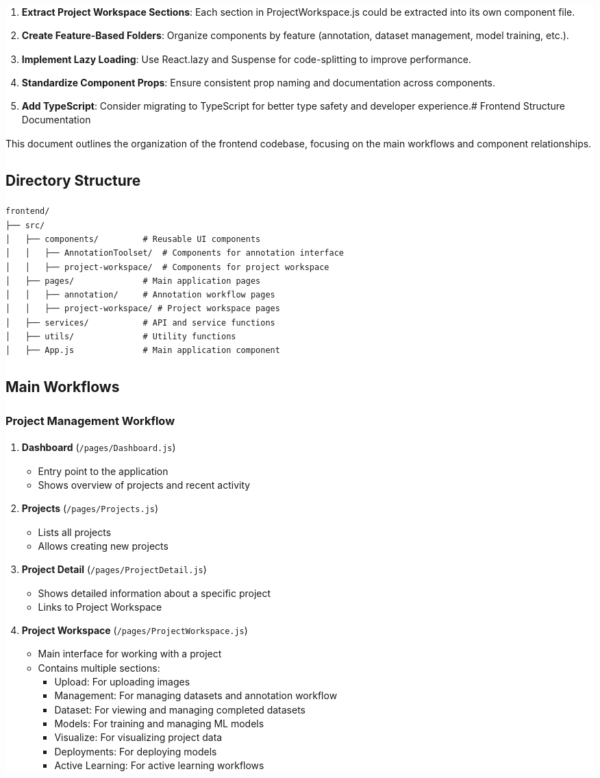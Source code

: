 1. **Extract Project Workspace Sections**: Each section in ProjectWorkspace.js could be extracted into its own component file.

2. **Create Feature-Based Folders**: Organize components by feature (annotation, dataset management, model training, etc.).

3. **Implement Lazy Loading**: Use React.lazy and Suspense for code-splitting to improve performance.

4. **Standardize Component Props**: Ensure consistent prop naming and documentation across components.

5. **Add TypeScript**: Consider migrating to TypeScript for better type safety and developer experience.# Frontend Structure Documentation

This document outlines the organization of the frontend codebase, focusing on the main workflows and component relationships.

## Directory Structure

```
frontend/
├── src/
│   ├── components/         # Reusable UI components
│   │   ├── AnnotationToolset/  # Components for annotation interface
│   │   ├── project-workspace/  # Components for project workspace
│   ├── pages/              # Main application pages
│   │   ├── annotation/     # Annotation workflow pages
│   │   ├── project-workspace/ # Project workspace pages
│   ├── services/           # API and service functions
│   ├── utils/              # Utility functions
│   ├── App.js              # Main application component
```

## Main Workflows

### Project Management Workflow

1. **Dashboard** (`/pages/Dashboard.js`)
   - Entry point to the application
   - Shows overview of projects and recent activity

2. **Projects** (`/pages/Projects.js`)
   - Lists all projects
   - Allows creating new projects

3. **Project Detail** (`/pages/ProjectDetail.js`)
   - Shows detailed information about a specific project
   - Links to Project Workspace

4. **Project Workspace** (`/pages/ProjectWorkspace.js`)
   - Main interface for working with a project
   - Contains multiple sections:
     - Upload: For uploading images
     - Management: For managing datasets and annotation workflow
     - Dataset: For viewing and managing completed datasets
     - Models: For training and managing ML models
     - Visualize: For visualizing project data
     - Deployments: For deploying models
     - Active Learning: For active learning workflows
